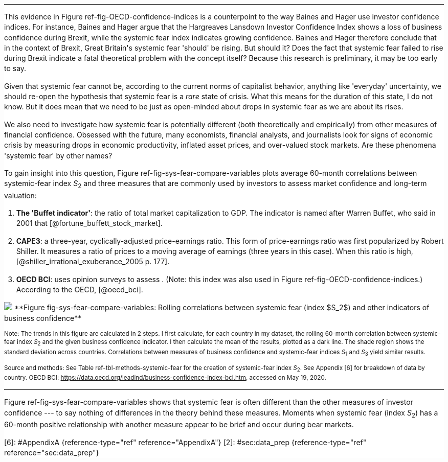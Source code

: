 </small>
<hr  />

This evidence in Figure ref-fig-OECD-confidence-indices is a counterpoint to the way Baines and Hager use investor confidence indices. For instance, Baines and Hager argue that the Hargreaves Lansdown Investor Confidence Index shows a loss of business confidence during Brexit, while the systemic fear index indicates growing confidence. Baines and Hager therefore conclude that in the context of Brexit, Great Britain's systemic fear 'should' be rising. But should it? Does the fact that systemic fear failed to rise during Brexit indicate a fatal theoretical problem with the concept itself? Because this research is preliminary, it may be too early to say.

Given that systemic fear cannot be, according to the current norms of capitalist behavior, anything like 'everyday' uncertainty, we should re-open the hypothesis that systemic fear is a *rare* state of crisis. What this means for the duration of this state, I do not know. But it does mean that we need to be just as open-minded about drops in systemic fear as we are about its rises.

We also need to investigate how systemic fear is potentially different (both theoretically and empirically) from other measures of financial confidence. Obsessed with the future, many economists, financial analysts, and journalists look for signs of economic crisis by measuring drops in economic productivity, inflated asset prices, and over-valued stock markets. Are these phenomena 'systemic fear' by other names?

To gain insight into this question, Figure ref-fig-sys-fear-compare-variables plots average 60-month correlations between systemic-fear index $S_2$ and three measures that are commonly used by investors to assess market confidence and long-term valuation:

1.  **The 'Buffet indicator'**: the ratio of total market capitalization to GDP. The indicator is named after Warren Buffet, who said in 2001 that [@fortune_buffett_stock_market].

2.  **CAPE3**: a three-year, cyclically-adjusted price-earnings ratio. This form of price-earnings ratio was first popularized by Robert Shiller. It measures a ratio of prices to a moving average of earnings (three years in this case). When this ratio is high, [@shiller_irrational_exuberance_2005 p. 177].

3.  **OECD BCI**: uses opinion surveys to assess . (Note: this index was also used in Figure ref-fig-OECD-confidence-indices.) According to the OECD, [@oecd_bci].

<img src="../figures/sys_fear_compare_variables.png" width=450 />  
**Figure fig-sys-fear-compare-variables: Rolling correlations between systemic fear (index $S_2$) and other indicators of business confidence**
<small>

Note: The trends in this figure are calculated in 2 steps. I first calculate, for each country in my dataset, the rolling 60-month correlation between systemic-fear index $S_2$ and the given business confidence indicator. I then calculate the mean of the results, plotted as a dark line. The shade region shows the standard deviation across countries. Correlations between measures of business confidence and systemic-fear indices $S_1$ and $S_3$ yield similar results.

Source and methods: See Table ref-tbl-methods-systemic-fear for the creation of systemic-fear index $S_2$. See Appendix [6] for breakdown of data by country. OECD BCI: <https://data.oecd.org/leadind/business-confidence-index-bci.htm>, accessed on May 19, 2020.

</small>
<hr  />

Figure ref-fig-sys-fear-compare-variables shows that systemic fear is often different than the other measures of investor confidence --- to say nothing of differences in the theory behind these measures. Moments when systemic fear (index $S_2$) has a 60-month positive relationship with another measure appear to be brief and occur during bear markets.


  [image]: divider
  [1]: by-nc-nd
  [CC BY-NC-ND 4.0]: https://creativecommons.org/licenses/by-nc-nd/4.0/
  [6]: #AppendixA {reference-type="ref" reference="AppendixA"}
  [2]: #sec:data_prep {reference-type="ref" reference="sec:data_prep"}
[^1]:  James McMahon currently teaches at the University of Toronto, Canada. His main research interests are the Hollywood film business, social theories of mass culture and political economic theory. 
[^2]:  Readers unfamiliar with how Bichler and Nitzan use the terms 'power' and 'accumulation' should start with [@nitzan_capital_2009]. Their methods are easy to understand but the reader is asked to pay special attention to the theoretical assumptions that are *rejected*. For example, in their paper that presents a CasP model of the stock market, they reject the idea that there can be mismatches between nominal financial prices and real economic units of production and consumption [@bichler_nitzan_stock_market_2016]. 
[^3]:  They do find a tight positive correlation for France, but the time-span of data (1999-2017) is shorter than what they have for Germany (1983-2017). 
[^4]:  [@kliman_value_2011] likewise critiques Bichler and Nitzan's model without exploring alternative reasons for apparent failures. 
[^5]:  An investigation of the U-turn from declining systemic fear in the 1960s to rising systemic fear in the 1980s is warranted. A quickly-made hypothesis would identify the cause to be the rise of a neo-liberal political economy. 
[^6]:  Thanks go to an anonymous reviewer for the revision of this paragraph. If any errors remain, they are my own. 
[^7]:  Evidence of this outcome would support Baines and Hager's argument. 
[^8]:  Ultimately, one's threshold for empirical difference will impact how one sees a strong network of relations in Figure ref-fig-corr-matrix-S-1. Further research will be needed to explore the network of relations in rising or falling systemic fear. 
[^9]:  Summarizing their notion of 'confidence in obedience', Bichler and Nitzan write:
[^10]:  [@kliman_value_2011] was one of the first to critique Bichler and Nitzan's concept of systemic fear. Kliman makes it very clear that he thinks it is impossible for systemic fear to be a meaningful concept because the evidence is showing a rise of systemic fear in two periods, June 1953--August 1962 and August 1962--December 1973. Lest I be perceived to be exaggerating Kliman's argument that systemic fear cannot be high at particular points in time, here is a key quotation in full:
[^11]:  There are opportunities to investigate the periodicity of a country's high systemic fear. For example, South Africa's first wave of high systemic fear occurred in the final years of Apartheid. The timing of this wave also complements the analysis of [@nitzan_bichler_south_africa_israel_2001], who argue that the collapse of the Apartheid regime coincides with changes to how dominant South African firms achieved differential accumulation. 
[^12]:  I used the `seasonal_decompose` function from the Python library `statsmodels.tsa.seasonal`. 
[^13]:  The sample mean is an estimate of the expected population mean, and therefore serves as an estimate of the 'expected' average for a random sample drawn from the population. 
[^14]:  Of the three measures of the power index, measure $P_1$ increases the most from 1950 to 2020 and from 1980 to 2020. That is because compared to the wage rate (the denominator in $P_1$), the denominators in $P_2$ (average income per capita) and $P_3$ (nominal GDP per capita) are prone to *rise* when inequality increases. (Growing income among top earners pulls up the average income.) 